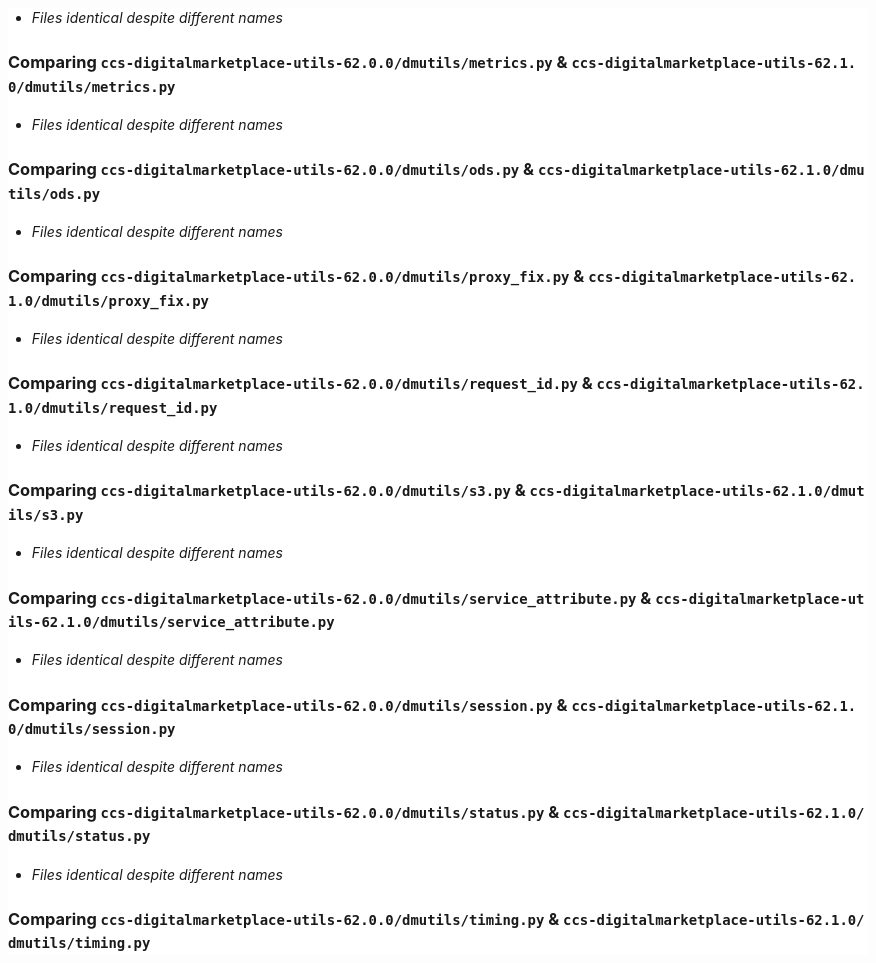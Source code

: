  * *Files identical despite different names*

### Comparing `ccs-digitalmarketplace-utils-62.0.0/dmutils/metrics.py` & `ccs-digitalmarketplace-utils-62.1.0/dmutils/metrics.py`

 * *Files identical despite different names*

### Comparing `ccs-digitalmarketplace-utils-62.0.0/dmutils/ods.py` & `ccs-digitalmarketplace-utils-62.1.0/dmutils/ods.py`

 * *Files identical despite different names*

### Comparing `ccs-digitalmarketplace-utils-62.0.0/dmutils/proxy_fix.py` & `ccs-digitalmarketplace-utils-62.1.0/dmutils/proxy_fix.py`

 * *Files identical despite different names*

### Comparing `ccs-digitalmarketplace-utils-62.0.0/dmutils/request_id.py` & `ccs-digitalmarketplace-utils-62.1.0/dmutils/request_id.py`

 * *Files identical despite different names*

### Comparing `ccs-digitalmarketplace-utils-62.0.0/dmutils/s3.py` & `ccs-digitalmarketplace-utils-62.1.0/dmutils/s3.py`

 * *Files identical despite different names*

### Comparing `ccs-digitalmarketplace-utils-62.0.0/dmutils/service_attribute.py` & `ccs-digitalmarketplace-utils-62.1.0/dmutils/service_attribute.py`

 * *Files identical despite different names*

### Comparing `ccs-digitalmarketplace-utils-62.0.0/dmutils/session.py` & `ccs-digitalmarketplace-utils-62.1.0/dmutils/session.py`

 * *Files identical despite different names*

### Comparing `ccs-digitalmarketplace-utils-62.0.0/dmutils/status.py` & `ccs-digitalmarketplace-utils-62.1.0/dmutils/status.py`

 * *Files identical despite different names*

### Comparing `ccs-digitalmarketplace-utils-62.0.0/dmutils/timing.py` & `ccs-digitalmarketplace-utils-62.1.0/dmutils/timing.py`

